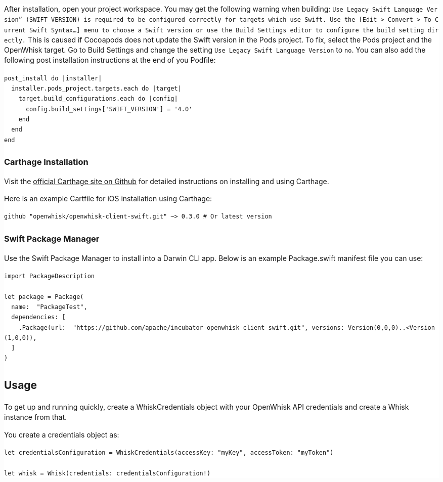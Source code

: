 After installation, open your project workspace.  You may get the following warning when building:
`Use Legacy Swift Language Version” (SWIFT_VERSION) is required to be configured correctly for targets which use Swift. Use the [Edit > Convert > To Current Swift Syntax…] menu to choose a Swift version or use the Build Settings editor to configure the build setting directly.`
This is caused if Cocoapods does not update the Swift version in the Pods project.  To fix, select the Pods project and the OpenWhisk target.  Go to Build Settings and change the setting `Use Legacy Swift Language Version` to `no`. You can also add the following post installation instructions at the end of you Podfile:

```
post_install do |installer|
  installer.pods_project.targets.each do |target|
    target.build_configurations.each do |config|
      config.build_settings['SWIFT_VERSION'] = '4.0'
    end
  end
end
```

### Carthage Installation

Visit the [official Carthage site on Github](https://github.com/Carthage/Carthage) for detailed instructions on installing and using Carthage.

Here is an example Cartfile for iOS installation using Carthage:

```
github "openwhisk/openwhisk-client-swift.git" ~> 0.3.0 # Or latest version

```

### Swift Package Manager
Use the Swift Package Manager to install into a Darwin CLI app.  Below is an example Package.swift manifest file you can use:

```
import PackageDescription

let package = Package(
  name:  "PackageTest",
  dependencies: [
    .Package(url:  "https://github.com/apache/incubator-openwhisk-client-swift.git", versions: Version(0,0,0)..<Version(1,0,0)),
  ]
)
```

## Usage

To get up and running quickly, create a WhiskCredentials object with your OpenWhisk API credentials and create a Whisk instance from that.

You create a credentials object as:

```
let credentialsConfiguration = WhiskCredentials(accessKey: "myKey", accessToken: "myToken")

let whisk = Whisk(credentials: credentialsConfiguration!)
```
